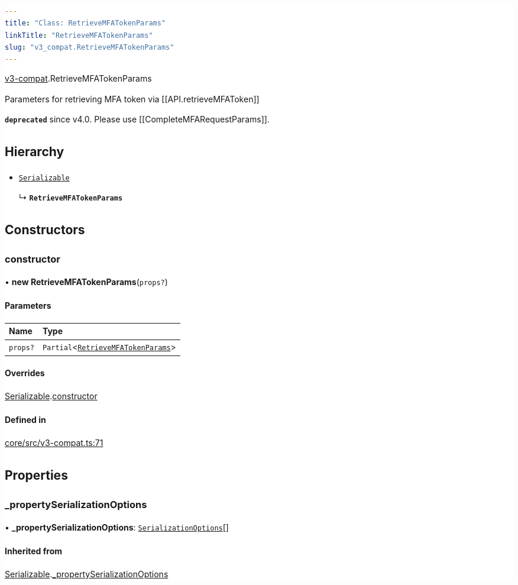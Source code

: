 ```yaml
---
title: "Class: RetrieveMFATokenParams"
linkTitle: "RetrieveMFATokenParams"
slug: "v3_compat.RetrieveMFATokenParams"
---
```


[v3-compat](../../modules/v3_compat).RetrieveMFATokenParams

Parameters for retrieving MFA token via [[API.retrieveMFAToken]]

**`deprecated`** since v4.0. Please use [[CompleteMFARequestParams]].

## Hierarchy

-   [`Serializable`](../encoding.Serializable)

    ↳ **`RetrieveMFATokenParams`**

## Constructors

### constructor

• **new RetrieveMFATokenParams**(`props?`)

#### Parameters

| Name     | Type                                                                        |
| :------- | :-------------------------------------------------------------------------- |
| `props?` | `Partial`<[`RetrieveMFATokenParams`](../v3_compat.RetrieveMFATokenParams)\> |

#### Overrides

[Serializable](../encoding.Serializable).[constructor](encoding.Serializable.md#constructor)

#### Defined in

[core/src/v3-compat.ts:71](https://github.com/padloc/padloc/blob/b00eb4fd/packages/core/src/v3-compat.ts#L71)

## Properties

### \_propertySerializationOptions

• **\_propertySerializationOptions**:
[`SerializationOptions`](../../interfaces/encoding.SerializationOptions)[]

#### Inherited from

[Serializable](../encoding.Serializable).[\_propertySerializationOptions](encoding.Serializable.md#_propertyserializationoptions)
